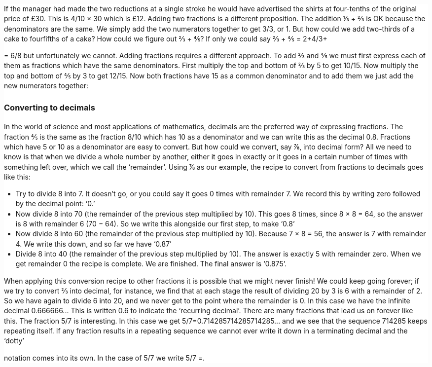 If the manager had made the two reductions at a single stroke he would have
advertised the shirts at four-tenths of the original price of £30. This is 4/10 × 30
which is £12.
Adding two fractions is a different proposition. The addition ⅓ + ⅔ is OK
because the denominators are the same. We simply add the two numerators
together to get 3/3, or 1. But how could we add two-thirds of a cake to fourfifths
of a cake? How could we figure out ⅔ + ⅘? If only we could say ⅔ + ⅘ = 2+4/3+


= 6/8 but unfortunately we cannot.
Adding fractions requires a different approach. To add ⅔ and ⅘ we must first
express each of them as fractions which have the same denominators. First
multiply the top and bottom of ⅔ by 5 to get 10/15. Now multiply the top and
bottom of ⅘ by 3 to get 12/15. Now both fractions have 15 as a common
denominator and to add them we just add the new numerators together:

### Converting to decimals

In the world of science and most applications of mathematics, decimals are
the preferred way of expressing fractions. The fraction ⅘ is the same as the
fraction 8/10 which has 10 as a denominator and we can write this as the
decimal 0.8.
Fractions which have 5 or 10 as a denominator are easy to convert. But how
could we convert, say ⅞, into decimal form? All we need to know is that when
we divide a whole number by another, either it goes in exactly or it goes in a
certain number of times with something left over, which we call the ‘remainder’.
Using ⅞ as our example, the recipe to convert from fractions to decimals goes
like this:

- Try to divide 8 into 7. It doesn’t go, or you could say it goes 0 times with
    remainder 7. We record this by writing zero followed by the decimal point: ‘0.’
- Now divide 8 into 70 (the remainder of the previous step multiplied by 10). This
    goes 8 times, since 8 × 8 = 64, so the answer is 8 with remainder 6 (70 − 64).
    So we write this alongside our first step, to make ‘0.8’
- Now divide 8 into 60 (the remainder of the previous step multiplied by 10).
    Because 7 × 8 = 56, the answer is 7 with remainder 4. We write this down, and
    so far we have ‘0.87’
- Divide 8 into 40 (the remainder of the previous step multiplied by 10). The
    answer is exactly 5 with remainder zero. When we get remainder 0 the recipe is
    complete. We are finished. The final answer is ‘0.875’.


When applying this conversion recipe to other fractions it is possible that we
might never finish! We could keep going forever; if we try to convert ⅔ into
decimal, for instance, we find that at each stage the result of dividing 20 by 3 is 6
with a remainder of 2. So we have again to divide 6 into 20, and we never get to
the point where the remainder is 0. In this case we have the infinite decimal
0.666666... This is written 0.6 to indicate the ‘recurring decimal’.
There are many fractions that lead us on forever like this. The fraction 5/7 is
interesting. In this case we get 5/7=0.714285714285714285... and we see that
the sequence 714285 keeps repeating itself. If any fraction results in a repeating
sequence we cannot ever write it down in a terminating decimal and the ‘dotty’

notation comes into its own. In the case of 5/7 we write 5/7 =.
